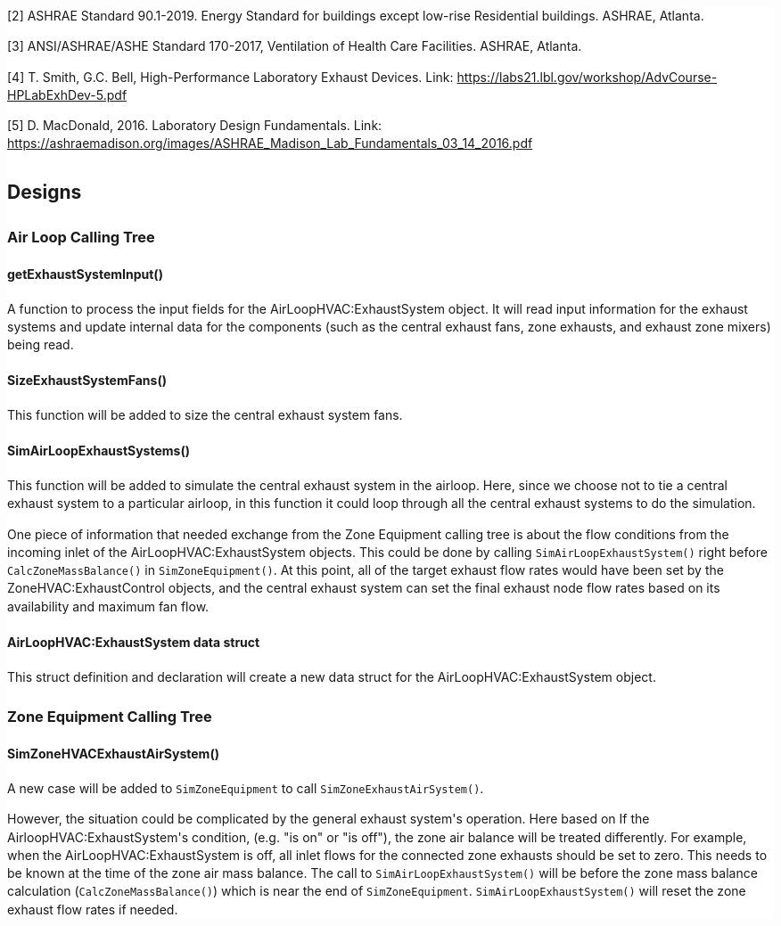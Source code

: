 [2] ASHRAE Standard 90.1-2019. Energy Standard for buildings except low-rise Residential buildings. ASHRAE, Atlanta.

[3] ANSI/ASHRAE/ASHE Standard 170-2017, Ventilation of Health Care Facilities. ASHRAE, Atlanta.

[4] T. Smith, G.C. Bell, High-Performance Laboratory Exhaust Devices. Link: https://labs21.lbl.gov/workshop/AdvCourse-HPLabExhDev-5.pdf

[5] D. MacDonald, 2016. Laboratory Design Fundamentals. Link: https://ashraemadison.org/images/ASHRAE_Madison_Lab_Fundamentals_03_14_2016.pdf


## Designs ##

### Air Loop Calling Tree ###

#### getExhaustSystemInput() ####

A function to process the input fields for the AirLoopHVAC:ExhaustSystem object. It will read input information for the exhaust systems and update internal data for the components (such as the central exhaust fans, zone exhausts, and exhaust zone mixers) being read.

#### SizeExhaustSystemFans() ####

This function will be added to size the central exhaust system fans.

#### SimAirLoopExhaustSystems() ####

This function will be added to simulate the central exhaust system in the airloop. Here, since we choose not to tie a central exhaust system to a particular airloop, in this function it could loop through all the central exhaust systems to do the simulation.

One piece of information that needed exchange from the Zone Equipment calling tree is about the flow conditions from the incoming inlet of the AirLoopHVAC:ExhaustSystem objects. This could be done by calling `SimAirLoopExhaustSystem()` right before `CalcZoneMassBalance()` in `SimZoneEquipment()`. At this point, all of the target exhaust flow rates would have been set by the ZoneHVAC:ExhaustControl objects, and the central exhaust system can set the final exhaust node flow rates based on its availability and maximum fan flow.

#### AirLoopHVAC:ExhaustSystem data struct ####

This struct definition and declaration will create a new data struct for the AirLoopHVAC:ExhaustSystem object.

### Zone Equipment Calling Tree ###

#### SimZoneHVACExhaustAirSystem() ####

A new case will be added to `SimZoneEquipment` to call `SimZoneExhaustAirSystem()`.

However, the situation could be complicated by the general exhaust system's operation. Here based on If the AirloopHVAC:ExhaustSystem's condition, (e.g. "is on" or "is off"), the zone air balance will be treated differently. For example, when the AirLoopHVAC:ExhaustSystem is off, all inlet flows for the connected zone exhausts should be set to zero. This needs to be known at the time of the zone air mass balance. The call to `SimAirLoopExhaustSystem()` will be before the zone mass balance calculation (`CalcZoneMassBalance()`) which is near the end of `SimZoneEquipment`. `SimAirLoopExhaustSystem()` will reset the zone exhaust flow rates if needed.
